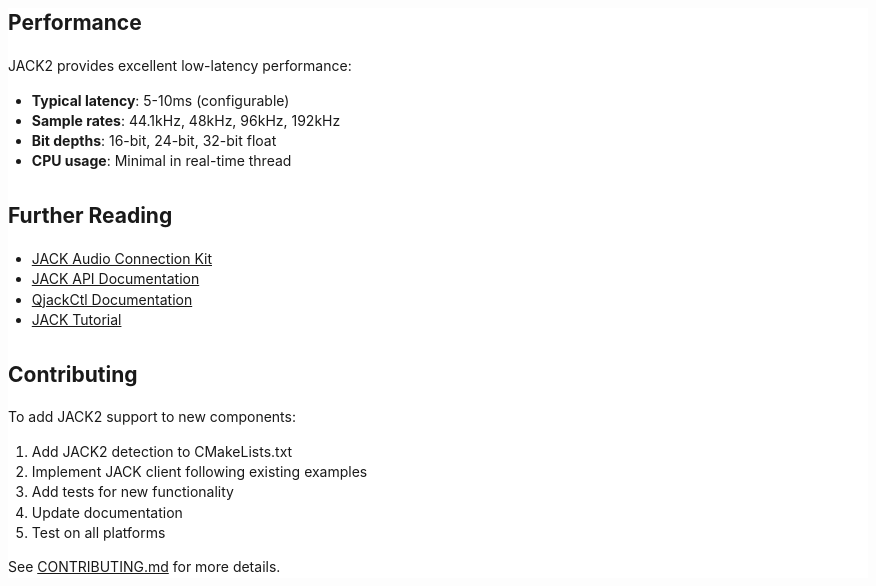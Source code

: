 ## Performance

JACK2 provides excellent low-latency performance:

- **Typical latency**: 5-10ms (configurable)
- **Sample rates**: 44.1kHz, 48kHz, 96kHz, 192kHz
- **Bit depths**: 16-bit, 24-bit, 32-bit float
- **CPU usage**: Minimal in real-time thread

## Further Reading

- [JACK Audio Connection Kit](https://jackaudio.org/)
- [JACK API Documentation](http://jackaudio.org/api/)
- [QjackCtl Documentation](https://qjackctl.sourceforge.io/)
- [JACK Tutorial](https://github.com/jackaudio/jackaudio.github.com/wiki/JackUserManual)

## Contributing

To add JACK2 support to new components:

1. Add JACK2 detection to CMakeLists.txt
2. Implement JACK client following existing examples
3. Add tests for new functionality
4. Update documentation
5. Test on all platforms

See [CONTRIBUTING.md](../CONTRIBUTING.md) for more details.

